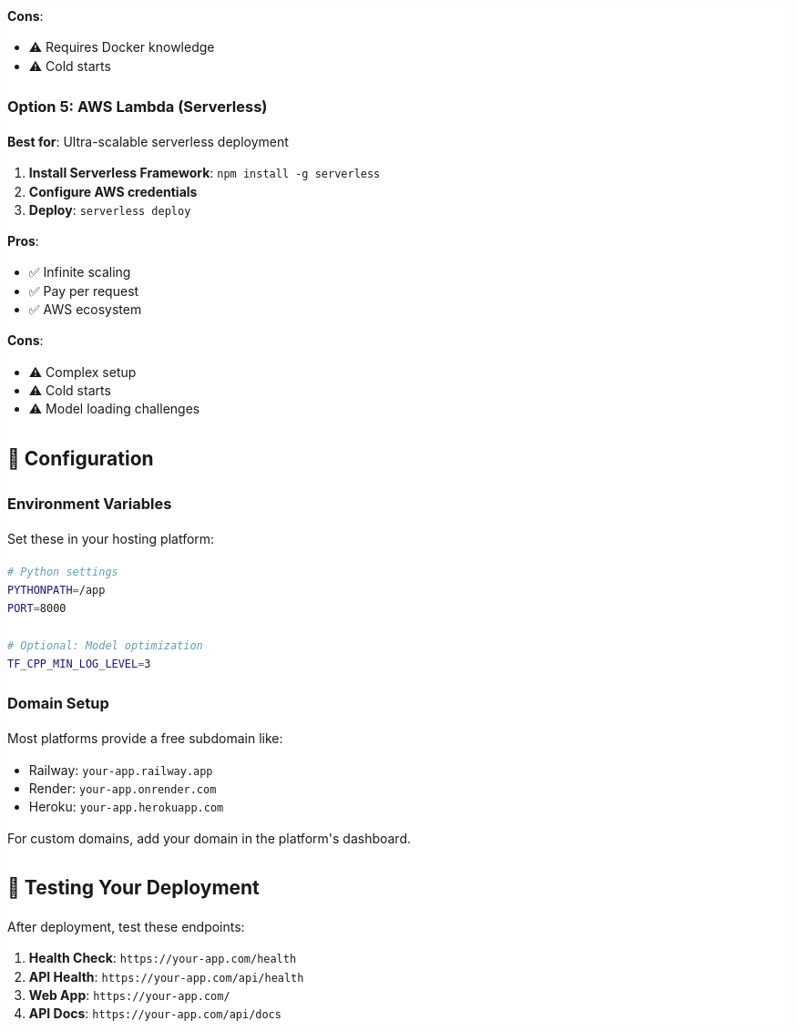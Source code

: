 **Cons**:
- ⚠️ Requires Docker knowledge
- ⚠️ Cold starts

### Option 5: AWS Lambda (Serverless)

**Best for**: Ultra-scalable serverless deployment

1. **Install Serverless Framework**: `npm install -g serverless`
2. **Configure AWS credentials**
3. **Deploy**: `serverless deploy`

**Pros**:
- ✅ Infinite scaling
- ✅ Pay per request
- ✅ AWS ecosystem

**Cons**:
- ⚠️ Complex setup
- ⚠️ Cold starts
- ⚠️ Model loading challenges

## 🔧 Configuration

### Environment Variables

Set these in your hosting platform:

```bash
# Python settings
PYTHONPATH=/app
PORT=8000

# Optional: Model optimization
TF_CPP_MIN_LOG_LEVEL=3
```

### Domain Setup

Most platforms provide a free subdomain like:
- Railway: `your-app.railway.app`
- Render: `your-app.onrender.com`
- Heroku: `your-app.herokuapp.com`

For custom domains, add your domain in the platform's dashboard.

## 🎯 Testing Your Deployment

After deployment, test these endpoints:

1. **Health Check**: `https://your-app.com/health`
2. **API Health**: `https://your-app.com/api/health`
3. **Web App**: `https://your-app.com/`
4. **API Docs**: `https://your-app.com/api/docs`
